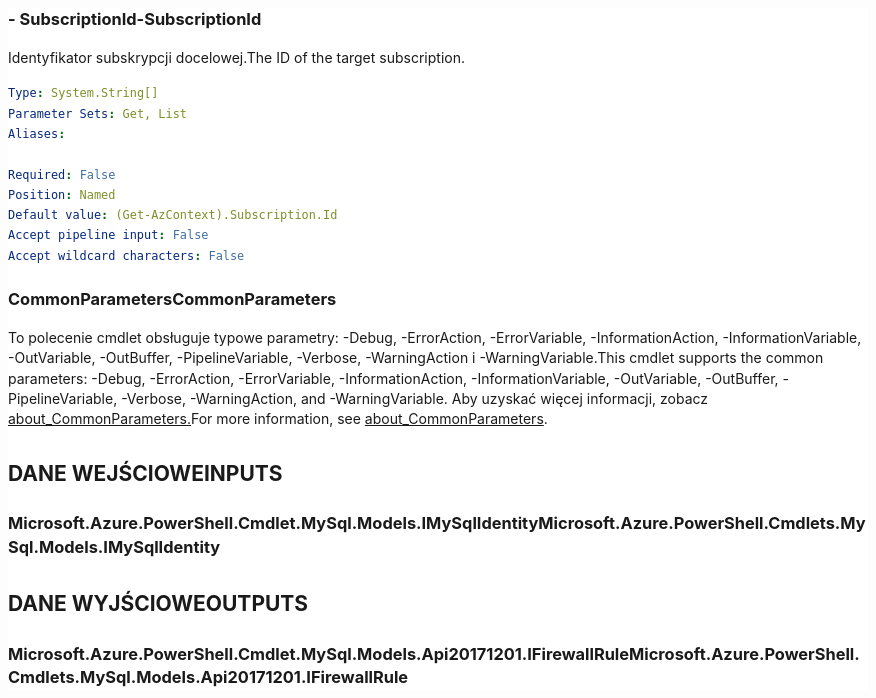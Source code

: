 ### <span data-ttu-id="ce241-129">- SubscriptionId</span><span class="sxs-lookup"><span data-stu-id="ce241-129">-SubscriptionId</span></span>
<span data-ttu-id="ce241-130">Identyfikator subskrypcji docelowej.</span><span class="sxs-lookup"><span data-stu-id="ce241-130">The ID of the target subscription.</span></span>

```yaml
Type: System.String[]
Parameter Sets: Get, List
Aliases:

Required: False
Position: Named
Default value: (Get-AzContext).Subscription.Id
Accept pipeline input: False
Accept wildcard characters: False
```

### <span data-ttu-id="ce241-131">CommonParameters</span><span class="sxs-lookup"><span data-stu-id="ce241-131">CommonParameters</span></span>
<span data-ttu-id="ce241-132">To polecenie cmdlet obsługuje typowe parametry: -Debug, -ErrorAction, -ErrorVariable, -InformationAction, -InformationVariable, -OutVariable, -OutBuffer, -PipelineVariable, -Verbose, -WarningAction i -WarningVariable.</span><span class="sxs-lookup"><span data-stu-id="ce241-132">This cmdlet supports the common parameters: -Debug, -ErrorAction, -ErrorVariable, -InformationAction, -InformationVariable, -OutVariable, -OutBuffer, -PipelineVariable, -Verbose, -WarningAction, and -WarningVariable.</span></span> <span data-ttu-id="ce241-133">Aby uzyskać więcej informacji, zobacz [about_CommonParameters.](http://go.microsoft.com/fwlink/?LinkID=113216)</span><span class="sxs-lookup"><span data-stu-id="ce241-133">For more information, see [about_CommonParameters](http://go.microsoft.com/fwlink/?LinkID=113216).</span></span>

## <span data-ttu-id="ce241-134">DANE WEJŚCIOWE</span><span class="sxs-lookup"><span data-stu-id="ce241-134">INPUTS</span></span>

### <span data-ttu-id="ce241-135">Microsoft.Azure.PowerShell.Cmdlet.MySql.Models.IMySqlIdentity</span><span class="sxs-lookup"><span data-stu-id="ce241-135">Microsoft.Azure.PowerShell.Cmdlets.MySql.Models.IMySqlIdentity</span></span>

## <span data-ttu-id="ce241-136">DANE WYJŚCIOWE</span><span class="sxs-lookup"><span data-stu-id="ce241-136">OUTPUTS</span></span>

### <span data-ttu-id="ce241-137">Microsoft.Azure.PowerShell.Cmdlet.MySql.Models.Api20171201.IFirewallRule</span><span class="sxs-lookup"><span data-stu-id="ce241-137">Microsoft.Azure.PowerShell.Cmdlets.MySql.Models.Api20171201.IFirewallRule</span></span>
